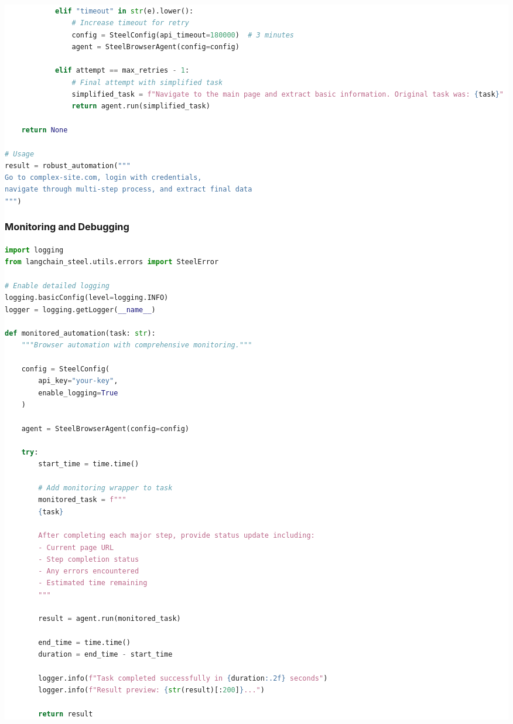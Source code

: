 ```python
            elif "timeout" in str(e).lower():
                # Increase timeout for retry
                config = SteelConfig(api_timeout=180000)  # 3 minutes
                agent = SteelBrowserAgent(config=config)
                
            elif attempt == max_retries - 1:
                # Final attempt with simplified task
                simplified_task = f"Navigate to the main page and extract basic information. Original task was: {task}"
                return agent.run(simplified_task)
    
    return None

# Usage
result = robust_automation("""
Go to complex-site.com, login with credentials,
navigate through multi-step process, and extract final data
""")
```

### Monitoring and Debugging

```python
import logging
from langchain_steel.utils.errors import SteelError

# Enable detailed logging
logging.basicConfig(level=logging.INFO)
logger = logging.getLogger(__name__)

def monitored_automation(task: str):
    """Browser automation with comprehensive monitoring."""
    
    config = SteelConfig(
        api_key="your-key",
        enable_logging=True
    )
    
    agent = SteelBrowserAgent(config=config)
    
    try:
        start_time = time.time()
        
        # Add monitoring wrapper to task
        monitored_task = f"""
        {task}
        
        After completing each major step, provide status update including:
        - Current page URL
        - Step completion status  
        - Any errors encountered
        - Estimated time remaining
        """
        
        result = agent.run(monitored_task)
        
        end_time = time.time()
        duration = end_time - start_time
        
        logger.info(f"Task completed successfully in {duration:.2f} seconds")
        logger.info(f"Result preview: {str(result)[:200]}...")
        
        return result
```